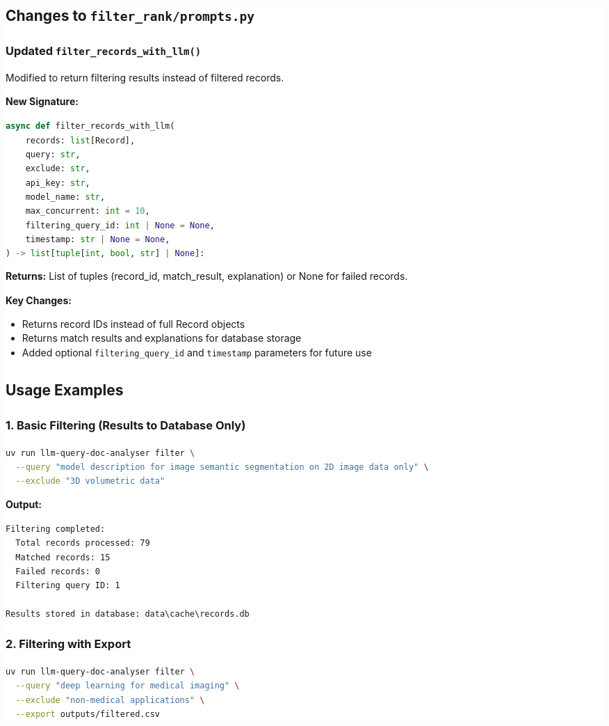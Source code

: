 ## Changes to `filter_rank/prompts.py`

### Updated `filter_records_with_llm()`
Modified to return filtering results instead of filtered records.

**New Signature:**
```python
async def filter_records_with_llm(
    records: list[Record],
    query: str,
    exclude: str,
    api_key: str,
    model_name: str,
    max_concurrent: int = 10,
    filtering_query_id: int | None = None,
    timestamp: str | None = None,
) -> list[tuple[int, bool, str] | None]:
```

**Returns:** List of tuples (record_id, match_result, explanation) or None for failed records.

**Key Changes:**
- Returns record IDs instead of full Record objects
- Returns match results and explanations for database storage
- Added optional `filtering_query_id` and `timestamp` parameters for future use

## Usage Examples

### 1. Basic Filtering (Results to Database Only)
```bash
uv run llm-query-doc-analyser filter \
  --query "model description for image semantic segmentation on 2D image data only" \
  --exclude "3D volumetric data"
```

**Output:**
```
Filtering completed:
  Total records processed: 79
  Matched records: 15
  Failed records: 0
  Filtering query ID: 1

Results stored in database: data\cache\records.db
```

### 2. Filtering with Export
```bash
uv run llm-query-doc-analyser filter \
  --query "deep learning for medical imaging" \
  --exclude "non-medical applications" \
  --export outputs/filtered.csv
```
